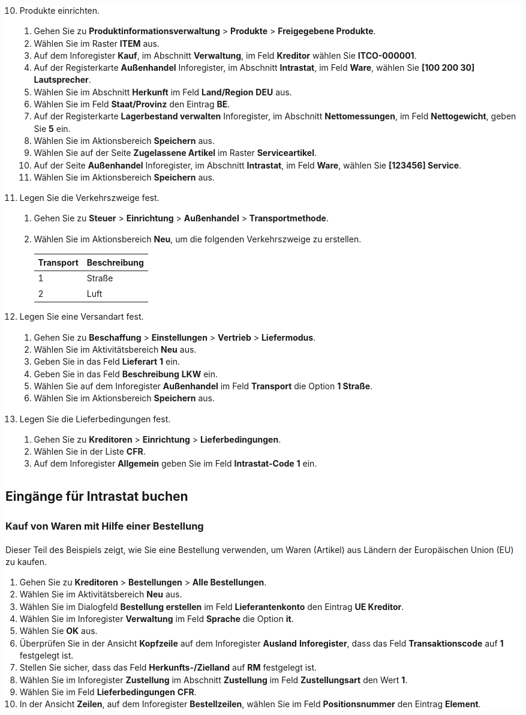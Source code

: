 10. Produkte einrichten.

    1. Gehen Sie zu **Produktinformationsverwaltung** > **Produkte** > **Freigegebene Produkte**.
    2. Wählen Sie im Raster **ITEM** aus.
    3. Auf dem Inforegister **Kauf**, im Abschnitt **Verwaltung**, im Feld **Kreditor** wählen Sie **ITCO-000001**.
    4. Auf der Registerkarte **Außenhandel** Inforegister, im Abschnitt **Intrastat**, im Feld **Ware**, wählen Sie **\[100 200 30\] Lautsprecher**.
    5. Wählen Sie im Abschnitt **Herkunft** im Feld **Land/Region** **DEU** aus.
    6. Wählen Sie im Feld **Staat/Provinz** den Eintrag **BE**.
    7. Auf der Registerkarte **Lagerbestand verwalten** Inforegister, im Abschnitt **Nettomessungen**, im Feld **Nettogewicht**, geben Sie **5** ein.
    8. Wählen Sie im Aktionsbereich **Speichern** aus.
    9. Wählen Sie auf der Seite **Zugelassene Artikel** im Raster **Serviceartikel**.
    10. Auf der Seite **Außenhandel** Inforegister, im Abschnitt **Intrastat**, im Feld **Ware**, wählen Sie **\[123456\] Service**.
    11. Wählen Sie im Aktionsbereich **Speichern** aus.

11. Legen Sie die Verkehrszweige fest.

    1. Gehen Sie zu **Steuer** > **Einrichtung** > **Außenhandel** > **Transportmethode**.
    2. Wählen Sie im Aktionsbereich **Neu**, um die folgenden Verkehrszweige zu erstellen.

        | **Transport** | **Beschreibung** |
        |---------------|-----------------|
        | 1             | Straße            |
        | 2             | Luft             |

12. Legen Sie eine Versandart fest.

    1. Gehen Sie zu **Beschaffung** > **Einstellungen** > **Vertrieb** > **Liefermodus**.
    2. Wählen Sie im Aktivitätsbereich **Neu** aus.
    3. Geben Sie in das Feld **Lieferart** **1** ein.
    4. Geben Sie in das Feld **Beschreibung** **LKW** ein.
    5. Wählen Sie auf dem Inforegister **Außenhandel** im Feld **Transport** die Option **1 Straße**.
    6. Wählen Sie im Aktionsbereich **Speichern** aus.

13. Legen Sie die Lieferbedingungen fest.

    1. Gehen Sie zu **Kreditoren** > **Einrichtung** > **Lieferbedingungen**.
    2. Wählen Sie in der Liste **CFR**.
    3. Auf dem Inforegister **Allgemein** geben Sie im Feld **Intrastat-Code** **1** ein.

## <a name="post-arrivals-for-intrastat"></a>Eingänge für Intrastat buchen

### <a name="purchase-goods-by-using-a-purchase-order"></a>Kauf von Waren mit Hilfe einer Bestellung

Dieser Teil des Beispiels zeigt, wie Sie eine Bestellung verwenden, um Waren (Artikel) aus Ländern der Europäischen Union (EU) zu kaufen.

1. Gehen Sie zu **Kreditoren** > **Bestellungen** > **Alle Bestellungen**.
2.  Wählen Sie im Aktivitätsbereich **Neu** aus.
3.  Wählen Sie im Dialogfeld **Bestellung erstellen** im Feld **Lieferantenkonto** den Eintrag **UE Kreditor**.
4.  Wählen Sie im Inforegister **Verwaltung** im Feld **Sprache** die Option **it**.
5.  Wählen Sie **OK** aus.
6.  Überprüfen Sie in der Ansicht **Kopfzeile** auf dem Inforegister **Ausland** **Inforegister**, dass das Feld **Transaktionscode** auf **1** festgelegt ist.
7.  Stellen Sie sicher, dass das Feld **Herkunfts-/Zielland** auf **RM** festgelegt ist.
8.  Wählen Sie im Inforegister **Zustellung** im Abschnitt **Zustellung** im Feld **Zustellungsart** den Wert **1**.
9.  Wählen Sie im Feld **Lieferbedingungen** **CFR**.
10. In der Ansicht **Zeilen**, auf dem Inforegister **Bestellzeilen**, wählen Sie im Feld **Positionsnummer** den Eintrag **Element**.